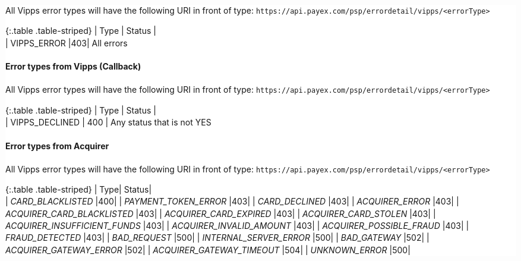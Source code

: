 All Vipps error types will have the following URI in front of type: ``https://api.payex.com/psp/errordetail/vipps/<errorType>``

{:.table .table-striped}
| Type | Status |  
| VIPPS_ERROR |403| All errors

#### Error types from Vipps (Callback)

All Vipps error types will have the following URI in front of type: ``https://api.payex.com/psp/errordetail/vipps/<errorType>``

{:.table .table-striped}
| Type | Status |  
| VIPPS_DECLINED | 400 | Any status that is not YES

#### Error types from Acquirer

All Vipps error types will have the following URI in front of type: ``https://api.payex.com/psp/errordetail/vipps/<errorType>``

{:.table .table-striped}
| Type| Status|  
| *CARD_BLACKLISTED* |400| 
| *PAYMENT_TOKEN_ERROR* |403| 
| *CARD_DECLINED* |403| 
| *ACQUIRER_ERROR* |403| 
| *ACQUIRER_CARD_BLACKLISTED* |403| 
| *ACQUIRER_CARD_EXPIRED* |403| 
| *ACQUIRER_CARD_STOLEN* |403| 
| *ACQUIRER_INSUFFICIENT_FUNDS* |403| 
| *ACQUIRER_INVALID_AMOUNT* |403| 
| *ACQUIRER_POSSIBLE_FRAUD* |403| 
| *FRAUD_DETECTED* |403| 
| *BAD_REQUEST* |500| 
| *INTERNAL_SERVER_ERROR* |500| 
| *BAD_GATEWAY* |502| 
| *ACQUIRER_GATEWAY_ERROR* |502| 
| *ACQUIRER_GATEWAY_TIMEOUT* |504| 
| *UNKNOWN_ERROR* |500| 

